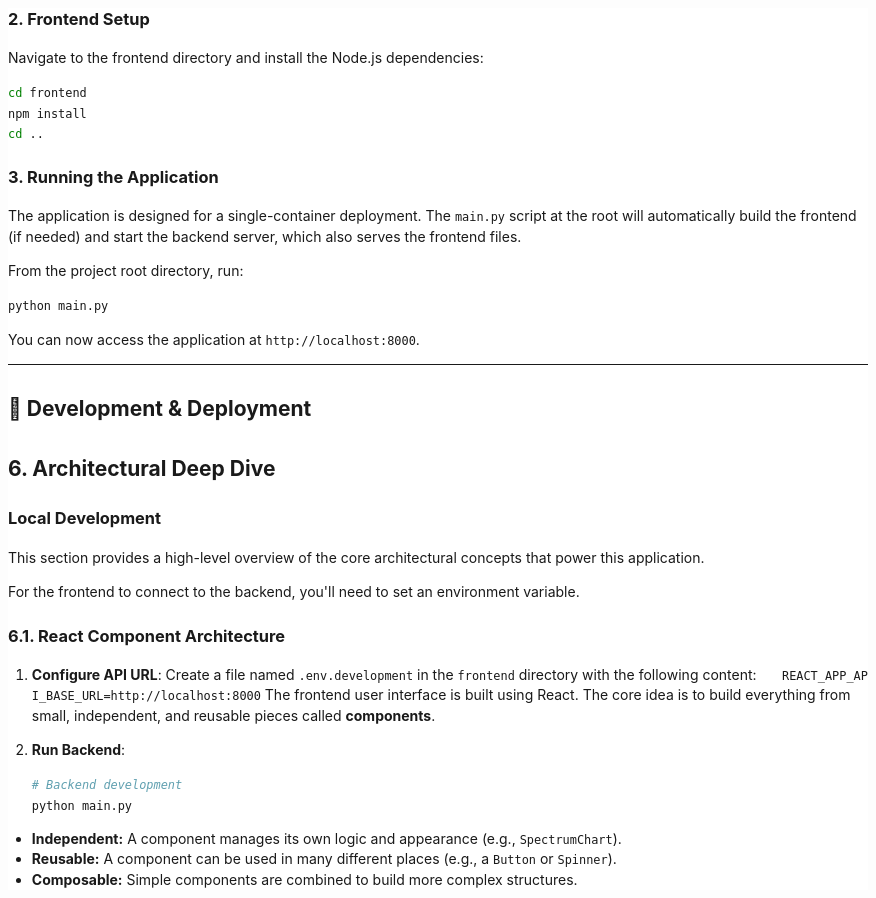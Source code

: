 ### 2. Frontend Setup

Navigate to the frontend directory and install the Node.js dependencies:

```bash
cd frontend
npm install
cd ..
```

### 3. Running the Application

The application is designed for a single-container deployment. The `main.py` script at the root will automatically build the frontend (if needed) and start the backend server, which also serves the frontend files.

From the project root directory, run:

```bash
python main.py
```

You can now access the application at `http://localhost:8000`.

---

## 🔧 Development & Deployment

## 6. Architectural Deep Dive

### Local Development

This section provides a high-level overview of the core architectural concepts that power this application.

For the frontend to connect to the backend, you'll need to set an environment variable.

### 6.1. React Component Architecture

1.  **Configure API URL**:
    Create a file named `.env.development` in the `frontend` directory with the following content:
    `   REACT_APP_API_BASE_URL=http://localhost:8000`
    The frontend user interface is built using React. The core idea is to build everything from small, independent, and reusable pieces called **components**.

2.  **Run Backend**:
    ```bash
    # Backend development
    python main.py
    ```

- **Independent:** A component manages its own logic and appearance (e.g., `SpectrumChart`).
- **Reusable:** A component can be used in many different places (e.g., a `Button` or `Spinner`).
- **Composable:** Simple components are combined to build more complex structures.
